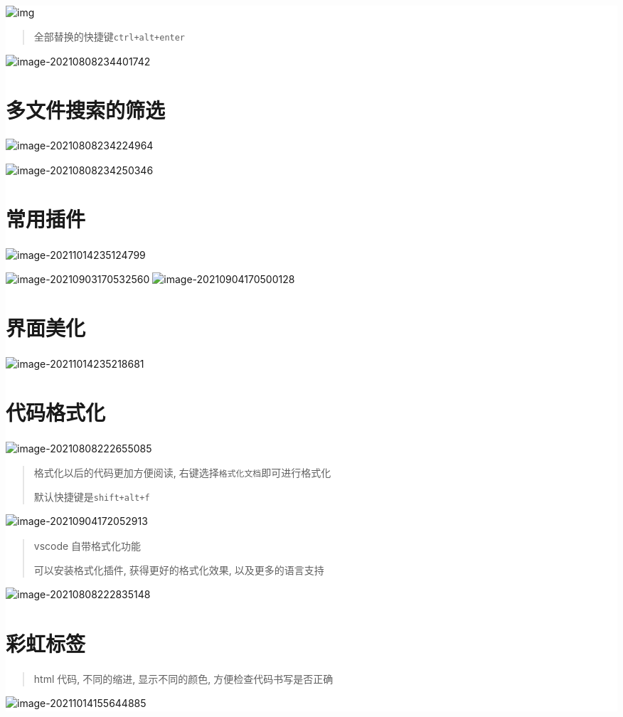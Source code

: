 ![img](https://markdown-1253389072.cos.ap-nanjing.myqcloud.com/20210808234436.gif)

> 全部替换的快捷键`ctrl+alt+enter`

![image-20210808234401742](https://markdown-1253389072.cos.ap-nanjing.myqcloud.com/20210808234401.png)

# 多文件搜索的筛选

![image-20210808234224964](https://markdown-1253389072.cos.ap-nanjing.myqcloud.com/20210808234225.png)

![image-20210808234250346](https://markdown-1253389072.cos.ap-nanjing.myqcloud.com/20210808234250.png)

# 常用插件

![image-20211014235124799](https://markdown-1253389072.cos.ap-nanjing.myqcloud.com/202110142351834.png)

![image-20210903170532560](https://markdown-1253389072.cos.ap-nanjing.myqcloud.com/20210903170532.png)
![image-20210904170500128](https://markdown-1253389072.cos.ap-nanjing.myqcloud.com/20210904170500.png)

# 界面美化

![image-20211014235218681](https://markdown-1253389072.cos.ap-nanjing.myqcloud.com/202110142352722.png)

# 代码格式化

![image-20210808222655085](https://markdown-1253389072.cos.ap-nanjing.myqcloud.com/20210808222655.png)

> 格式化以后的代码更加方便阅读, 右键选择`格式化文档`即可进行格式化
>
> 默认快捷键是`shift+alt+f`

![image-20210904172052913](https://markdown-1253389072.cos.ap-nanjing.myqcloud.com/20210904172053.png)

> vscode 自带格式化功能
>
> 可以安装格式化插件, 获得更好的格式化效果, 以及更多的语言支持

![image-20210808222835148](https://markdown-1253389072.cos.ap-nanjing.myqcloud.com/20210808222835.png)

# 彩虹标签

> html 代码, 不同的缩进, 显示不同的颜色, 方便检查代码书写是否正确

![image-20211014155644885](https://markdown-1253389072.cos.ap-nanjing.myqcloud.com/202110141556921.png)
